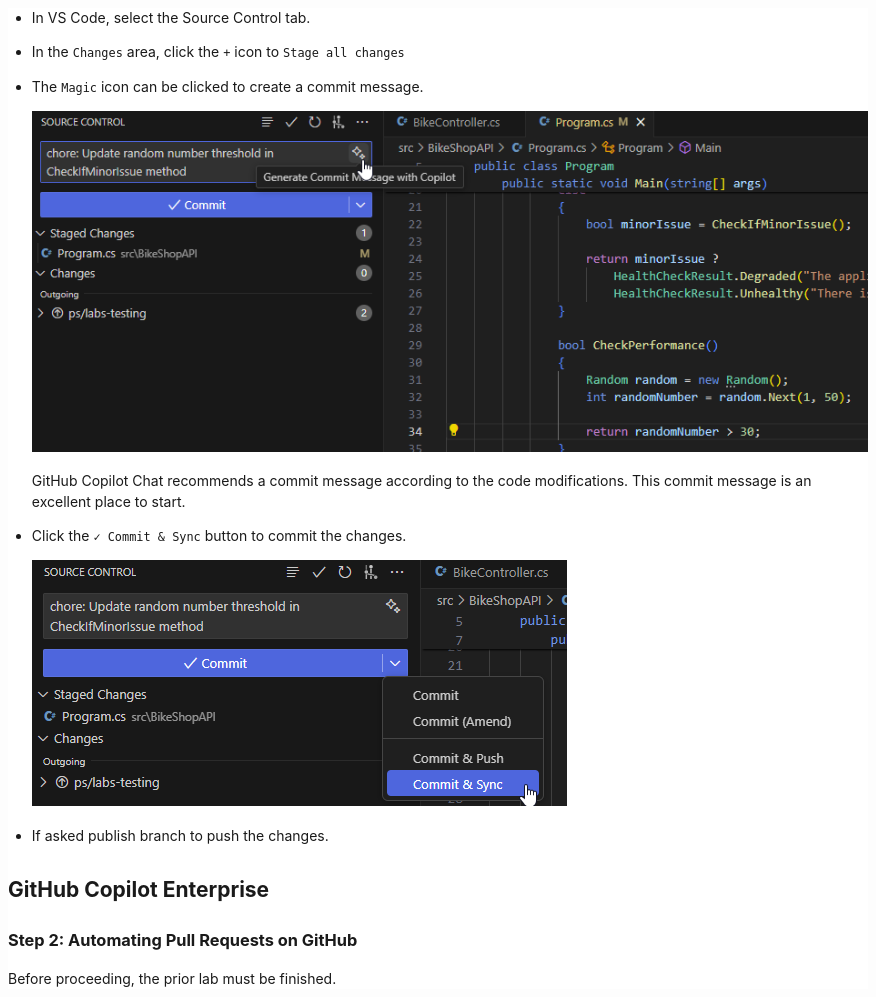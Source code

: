 - In VS Code, select the Source Control tab.

- In the `Changes` area, click the `+` icon to `Stage all changes`

- The `Magic` icon can be clicked to create a commit message.

    ![Copilot Magic button](../../img/lab-5-1-magic-button.png)

    GitHub Copilot Chat recommends a commit message according to the code modifications. This commit message is an excellent place to start.

- Click the `✓ Commit & Sync` button to commit the changes.

    ![Commit & Sync](../../img/lab-5-2-commit-sync.png)

- If asked publish branch to push the changes.

## GitHub Copilot Enterprise

### Step 2: Automating Pull Requests on GitHub

Before proceeding, the prior lab must be finished.
